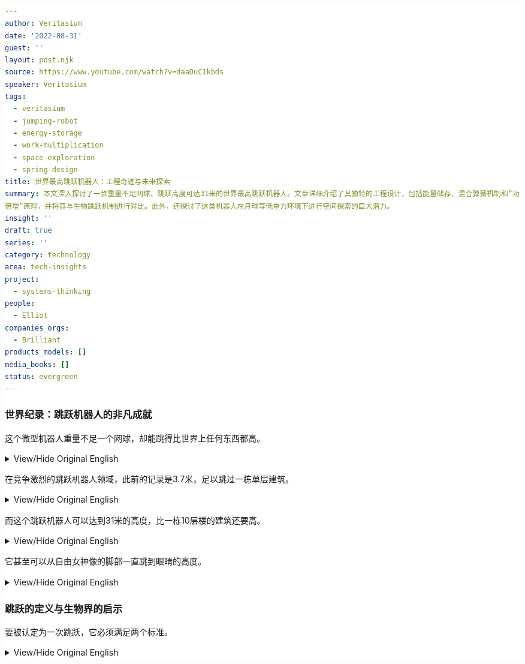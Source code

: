 ```yaml
---
author: Veritasium
date: '2022-08-31'
guest: ''
layout: post.njk
source: https://www.youtube.com/watch?v=daaDuC1kbds
speaker: Veritasium
tags:
  - veritasium
  - jumping-robot
  - energy-storage
  - work-multiplication
  - space-exploration
  - spring-design
title: 世界最高跳跃机器人：工程奇迹与未来探索
summary: 本文深入探讨了一款重量不足网球、跳跃高度可达31米的世界最高跳跃机器人。文章详细介绍了其独特的工程设计，包括能量储存、混合弹簧机制和“功倍增”原理，并将其与生物跳跃机制进行对比。此外，还探讨了这类机器人在月球等低重力环境下进行空间探索的巨大潜力。
insight: ''
draft: true
series: ''
category: technology
area: tech-insights
project:
  - systems-thinking
people:
  - Elliot
companies_orgs:
  - Brilliant
products_models: []
media_books: []
status: evergreen
---
```

### 世界纪录：跳跃机器人的非凡成就

这个微型机器人重量不足一个网球，却能跳得比世界上任何东西都高。
<details><summary>View/Hide Original English</summary></details>

在竞争激烈的跳跃机器人领域，此前的记录是3.7米，足以跳过一栋单层建筑。
<details><summary>View/Hide Original English</summary></details>

而这个跳跃机器人可以达到31米的高度，比一栋10层楼的建筑还要高。
<details><summary>View/Hide Original English</summary></details>

它甚至可以从自由女神像的脚部一直跳到眼睛的高度。
<details><summary>View/Hide Original English</summary></details>

### 跳跃的定义与生物界的启示

要被认定为一次跳跃，它必须满足两个标准。
<details><summary>View/Hide Original English</summary></details>
